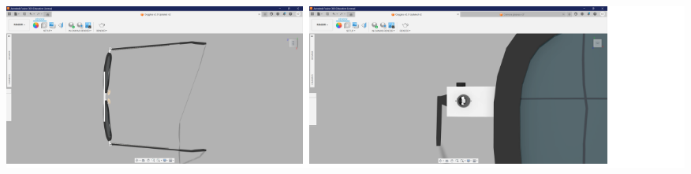   <img src="Pics/Top View.png" alt="Top View" height="200px" />
  <img src="" alt="" height="5px" />
  <img src="Pics/Torch.png" alt="Torch" height="200px" />
  <img src="" alt="" height="5px" />